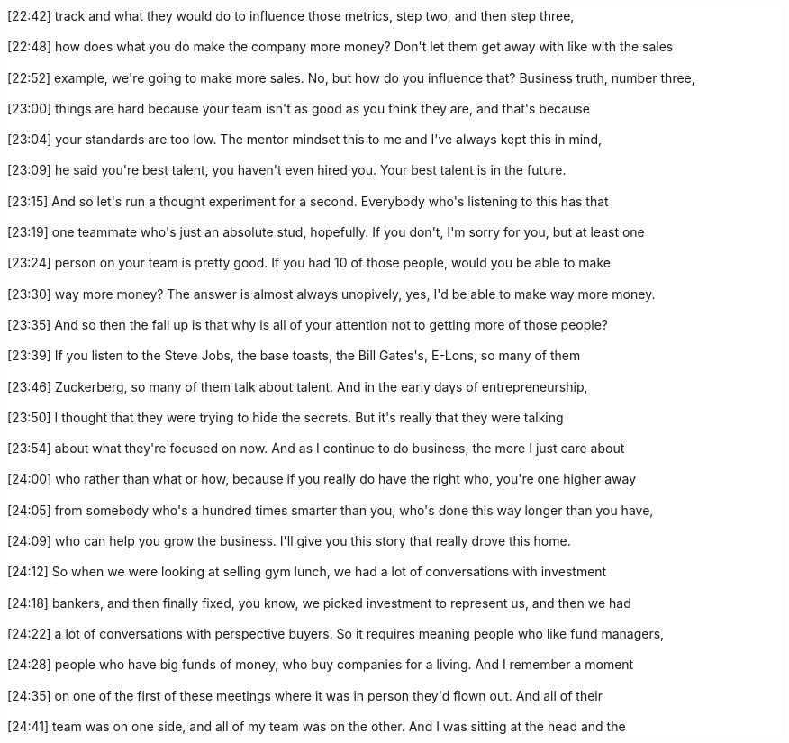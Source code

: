 [22:42] track and what they would do to influence those metrics, step two, and then step three,

[22:48] how does what you do make the company more money? Don't let them get away with like with the sales

[22:52] example, we're going to make more sales. No, but how do you influence that? Business truth, number three,

[23:00] things are hard because your team isn't as good as you think they are, and that's because

[23:04] your standards are too low. The mentor mindset this to me and I've always kept this in mind,

[23:09] he said you're best talent, you haven't even hired you. Your best talent is in the future.

[23:15] And so let's run a thought experiment for a second. Everybody who's listening to this has that

[23:19] one teammate who's just an absolute stud, hopefully. If you don't, I'm sorry for you, but at least one

[23:24] person on your team is pretty good. If you had 10 of those people, would you be able to make

[23:30] way more money? The answer is almost always unopively, yes, I'd be able to make way more money.

[23:35] And so then the fall up is that why is all of your attention not to getting more of those people?

[23:39] If you listen to the Steve Jobs, the base toasts, the Bill Gates's, E-Lons, so many of them

[23:46] Zuckerberg, so many of them talk about talent. And in the early days of entrepreneurship,

[23:50] I thought that they were trying to hide the secrets. But it's really that they were talking

[23:54] about what they're focused on now. And as I continue to do business, the more I just care about

[24:00] who rather than what or how, because if you really do have the right who, you're one higher away

[24:05] from somebody who's a hundred times smarter than you, who's done this way longer than you have,

[24:09] who can help you grow the business. I'll give you this story that really drove this home.

[24:12] So when we were looking at selling gym lunch, we had a lot of conversations with investment

[24:18] bankers, and then finally fixed, you know, we picked investment to represent us, and then we had

[24:22] a lot of conversations with perspective buyers. So it requires meaning people who like fund managers,

[24:28] people who have big funds of money, who buy companies for a living. And I remember a moment

[24:35] on one of the first of these meetings where it was in person they'd flown out. And all of their

[24:41] team was on one side, and all of my team was on the other. And I was sitting at the head and the

